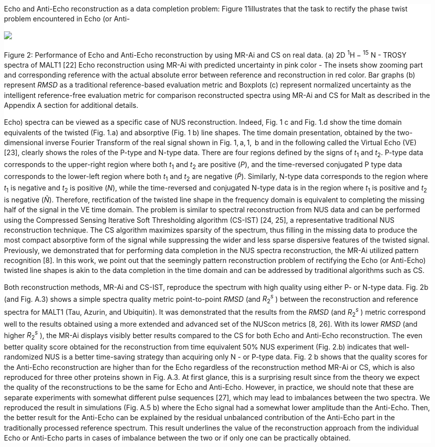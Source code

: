 Echo and Anti-Echo reconstruction as a data completion problem: Figure 11illustrates that the task to rectify the phase twist problem encountered in Echo (or Anti-

![](https://cdn.mathpix.com/cropped/2024_06_04_ba858378e2b4ea3de27dg-03.jpg?height=740&width=808&top_left_y=237&top_left_x=236)

Figure 2: Performance of Echo and Anti-Echo reconstruction by using MR-Ai and CS on real data. (a) $2 \mathrm{D}$ ${ }^{1} \mathrm{H}-{ }^{15} \mathrm{~N}$ - TROSY spectra of MALT1 [22] Echo reconstruction using MR-Ai with predicted uncertainty in pink color - The insets show zooming part and corresponding reference with the actual absolute error between reference and reconstruction in red color. Bar graphs (b) represent $R M S D$ as a traditional reference-based evaluation metric and Boxplots (c) represent normalized uncertainty as the intelligent reference-free evaluation metric for comparison reconstructed spectra using MR-Ai and CS for Malt as described in the Appendix A section for additional details.

Echo) spectra can be viewed as a specific case of NUS reconstruction. Indeed, Fig. 1 c and Fig. 1.d show the time domain equivalents of the twisted (Fig. 1.a) and absorptive (Fig. 1 b) line shapes. The time domain presentation, obtained by the two-dimensional inverse Fourier Transform of the real signal shown in Fig. $1, \mathrm{a}, 1, \mathrm{~b}$ and in the following called the Virtual Echo (VE) [23], clearly shows the roles of the P-type and N-type data. There are four regions defined by the signs of $t_{1}$ and $t_{2}$. P-type data corresponds to the upper-right region where both $t_{1}$ and $t_{2}$ are positive $(P)$, and the time-reversed conjugated $\mathrm{P}$ type data corresponds to the lower-left region where both $t_{1}$ and $t_{2}$ are negative $(\widetilde{P})$. Similarly, N-type data corresponds to the region where $t_{1}$ is negative and $t_{2}$ is positive $(N)$, while the time-reversed and conjugated $\mathrm{N}$-type data is in the region where $t_{1}$ is positive and $t_{2}$ is negative $(\widetilde{N})$. Therefore, rectification of the twisted line shape in the frequency domain is equivalent to completing the missing half of the signal in the VE time domain. The problem is similar to spectral reconstruction from NUS data and can be performed using the Compressed Sensing Iterative Soft Thresholding algorithm (CS-IST) [24, 25], a representative traditional NUS reconstruction technique. The CS algorithm maximizes sparsity of the spectrum, thus filling in the missing data to produce the most compact absorptive form of the signal while suppressing the wider and less sparse dispersive features of the twisted signal. Previously, we demonstrated that for performing data completion in the NUS spectra reconstruction, the MR-Ai utilized pattern recognition [8]. In this work, we point out that the seemingly pattern reconstruction problem of rectifying the Echo (or Anti-Echo) twisted line shapes is akin to the data completion in the time domain and can be addressed by traditional algorithms such as CS.

Both reconstruction methods, MR-Ai and CS-IST, reproduce the spectrum with high quality using either P- or N-type data. Fig. 2b (and Fig. A.3) shows a simple spectra quality metric point-to-point $R M S D$ (and $R_{2}^{s}$ ) between the reconstruction and reference spectra for MALT1 (Tau, Azurin, and Ubiquitin). It was demonstrated that the results from the $R M S D$ (and $R_{2}^{s}$ ) metric correspond well to the results obtained using a more extended and advanced set of the NUScon metrics [8, 26]. With its lower $R M S D$ (and higher $R_{2}^{s}$ ), the MR-Ai displays visibly better results compared to the CS for both Echo and Anti-Echo reconstruction. The even better quality score obtained for the reconstruction from time equivalent $50 \%$ NUS experiment (Fig. 2.b) indicates that well-randomized NUS is a better time-saving strategy than acquiring only $\mathrm{N}$ - or P-type data. Fig. 2 b shows that the quality scores for the Anti-Echo reconstruction are higher than for the Echo regardless of the reconstruction method MR-Ai or CS, which is also reproduced for three other proteins shown in Fig. A.3. At first glance, this is a surprising result since from the theory we expect the quality of the reconstructions to be the same for Echo and Anti-Echo. However, in practice, we should note that these are separate experiments with somewhat different pulse sequences [27], which may lead to imbalances between the two spectra. We reproduced the result in simulations (Fig. A.5 b) where the Echo signal had a somewhat lower amplitude than the Anti-Echo. Then, the better result for the Anti-Echo can be explained by the residual unbalanced contribution of the Anti-Echo part in the traditionally processed reference spectrum. This result underlines the value of the reconstruction approach from the individual Echo or Anti-Echo parts in cases of imbalance between the two or if only one can be practically obtained.


[^0]:    Permission to make digital or hard copies of all or part of this work for personal or classroom use is granted without fee provided that copies are not made or distributed for profit or commercial advantage and that copies bear this notice and the full citation on the first page. Copyrights for components of this work owned by others than ACM must be honored. Abstracting with credit is permitted. To copy otherwise, or republish, to post on servers or to redistribute to lists, requires prior specific permission and/or a fee. Request permissions from permissions@acm.org.